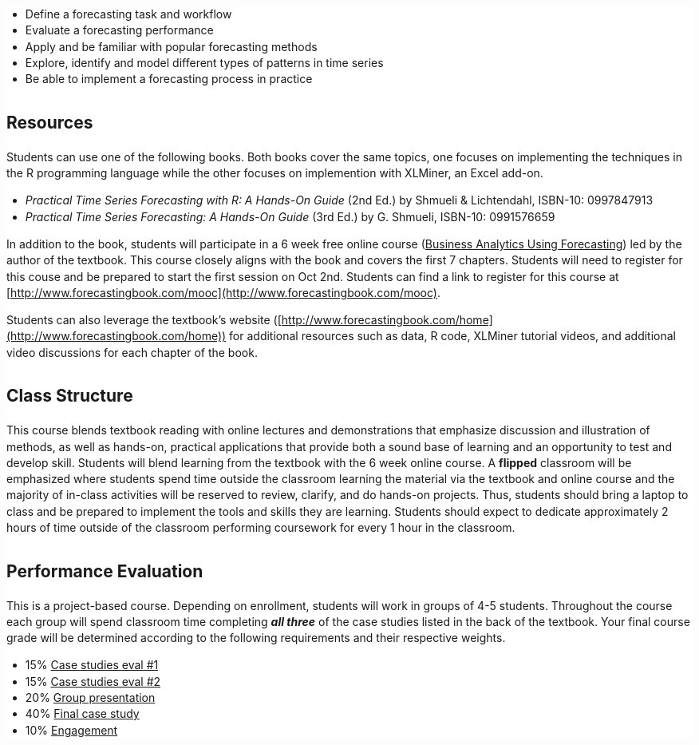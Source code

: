 - Define a forecasting task and workflow
- Evaluate a forecasting performance
- Apply and be familiar with popular forecasting methods
- Explore, identify and model different types of patterns in time series
- Be able to implement a forecasting process in practice


## Resources

Students can use one of the following books.  Both books cover the same topics, one focuses on implementing the techniques in the R programming language while the other focuses on implemention with XLMiner, an Excel add-on.

- *Practical Time Series Forecasting with R: A Hands-On Guide* (2nd Ed.) by Shmueli & Lichtendahl, ISBN-10: 0997847913
- *Practical Time Series Forecasting: A Hands-On Guide* (3rd Ed.) by G. Shmueli, ISBN-10: 0991576659

In addition to the book, students will participate in a 6 week free online course ([Business Analytics Using Forecasting](https://www.futurelearn.com/courses/business-analytics-forecasting)) led by the author of the textbook.  This course closely aligns with the book and covers the first 7 chapters.  Students will need to register for this couse and be prepared to start the first session on Oct 2nd.  Students can find a link to register for this course at [http://www.forecastingbook.com/mooc](http://www.forecastingbook.com/mooc).

Students can also leverage the textbook’s website ([http://www.forecastingbook.com/home](http://www.forecastingbook.com/home)) for additional resources such as data, R code, XLMiner tutorial videos, and additional video discussions for each chapter of the book.


## Class Structure 

This course blends textbook reading with online lectures and demonstrations that emphasize discussion and illustration of methods, as well as hands-on, practical applications that provide both a sound base of learning and an opportunity to test and develop skill.  Students will blend learning from the textbook with the 6 week online course.  A **flipped** classroom will be emphasized where students spend time outside the classroom learning the material via the textbook and online course and the majority of in-class activities will be reserved to review, clarify, and do hands-on projects.  Thus, students should bring a laptop to class and be prepared to implement the tools and skills they are learning.  Students should expect to dedicate approximately 2 hours of time outside of the classroom performing coursework for every 1 hour in the classroom.

## Performance Evaluation

This is a project-based course.  Depending on enrollment, students will work in groups of 4-5 students.  Throughout the course each group will spend classroom time completing *__all three__* of the case studies listed in the back of the textbook. Your final course grade will be determined according to the following requirements and their respective weights. 

- 15% [Case studies eval #1](#eval)
- 15% [Case studies eval #2](#eval)
- 20% [Group presentation](#pres)
- 40% [Final case study](#final)
- 10% [Engagement](#engage)
